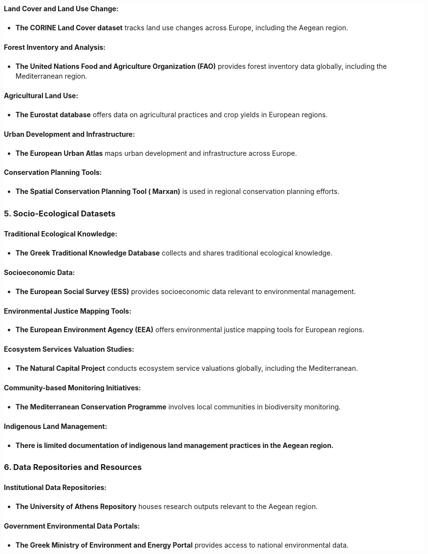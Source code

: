 #### Land Cover and Land Use Change:
- **The CORINE Land Cover dataset** tracks land use changes across Europe, including the Aegean region.

#### Forest Inventory and Analysis:
- **The United Nations Food and Agriculture Organization (FAO)** provides forest inventory data globally, including the Mediterranean region.

#### Agricultural Land Use:
- **The Eurostat database** offers data on agricultural practices and crop yields in European regions.

#### Urban Development and Infrastructure:
- **The European Urban Atlas** maps urban development and infrastructure across Europe.

#### Conservation Planning Tools:
- **The Spatial Conservation Planning Tool ( Marxan)** is used in regional conservation planning efforts.

### 5. Socio-Ecological Datasets

#### Traditional Ecological Knowledge:
- **The Greek Traditional Knowledge Database** collects and shares traditional ecological knowledge.

#### Socioeconomic Data:
- **The European Social Survey (ESS)** provides socioeconomic data relevant to environmental management.

#### Environmental Justice Mapping Tools:
- **The European Environment Agency (EEA)** offers environmental justice mapping tools for European regions.

#### Ecosystem Services Valuation Studies:
- **The Natural Capital Project** conducts ecosystem service valuations globally, including the Mediterranean.

#### Community-based Monitoring Initiatives:
- **The Mediterranean Conservation Programme** involves local communities in biodiversity monitoring.

#### Indigenous Land Management:
- **There is limited documentation of indigenous land management practices in the Aegean region.**

### 6. Data Repositories and Resources

#### Institutional Data Repositories:
- **The University of Athens Repository** houses research outputs relevant to the Aegean region.

#### Government Environmental Data Portals:
- **The Greek Ministry of Environment and Energy Portal** provides access to national environmental data.
